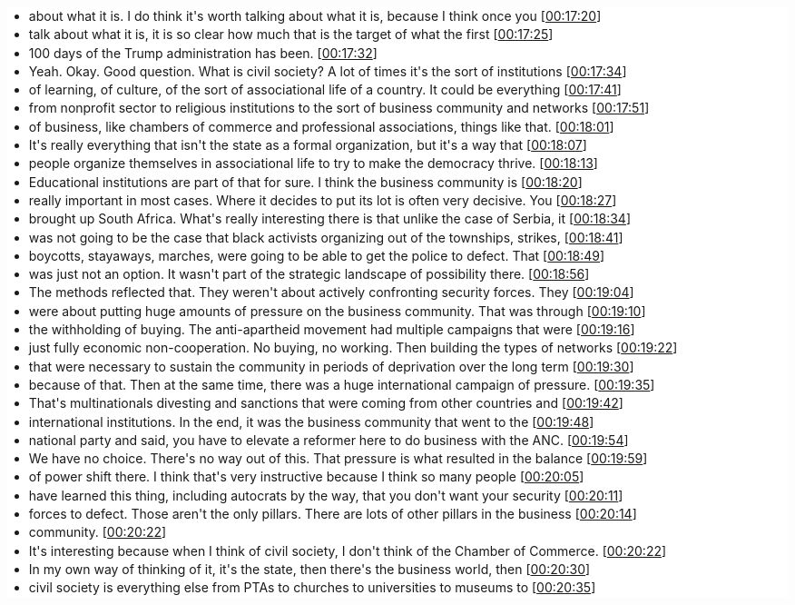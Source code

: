 *  about what it is. I do think it's worth talking about what it is, because I think once you [[00:17:20](https://www.youtube.com/watch?v=WzQSEpI9oqU&t=1040.26s)]
*  talk about what it is, it is so clear how much that is the target of what the first [[00:17:25](https://www.youtube.com/watch?v=WzQSEpI9oqU&t=1045.3s)]
*  100 days of the Trump administration has been. [[00:17:32](https://www.youtube.com/watch?v=WzQSEpI9oqU&t=1052.3s)]
*  Yeah. Okay. Good question. What is civil society? A lot of times it's the sort of institutions [[00:17:34](https://www.youtube.com/watch?v=WzQSEpI9oqU&t=1054.9399999999998s)]
*  of learning, of culture, of the sort of associational life of a country. It could be everything [[00:17:41](https://www.youtube.com/watch?v=WzQSEpI9oqU&t=1061.94s)]
*  from nonprofit sector to religious institutions to the sort of business community and networks [[00:17:51](https://www.youtube.com/watch?v=WzQSEpI9oqU&t=1071.22s)]
*  of business, like chambers of commerce and professional associations, things like that. [[00:18:01](https://www.youtube.com/watch?v=WzQSEpI9oqU&t=1081.26s)]
*  It's really everything that isn't the state as a formal organization, but it's a way that [[00:18:07](https://www.youtube.com/watch?v=WzQSEpI9oqU&t=1087.26s)]
*  people organize themselves in associational life to try to make the democracy thrive. [[00:18:13](https://www.youtube.com/watch?v=WzQSEpI9oqU&t=1093.7s)]
*  Educational institutions are part of that for sure. I think the business community is [[00:18:20](https://www.youtube.com/watch?v=WzQSEpI9oqU&t=1100.7s)]
*  really important in most cases. Where it decides to put its lot is often very decisive. You [[00:18:27](https://www.youtube.com/watch?v=WzQSEpI9oqU&t=1107.14s)]
*  brought up South Africa. What's really interesting there is that unlike the case of Serbia, it [[00:18:34](https://www.youtube.com/watch?v=WzQSEpI9oqU&t=1114.94s)]
*  was not going to be the case that black activists organizing out of the townships, strikes, [[00:18:41](https://www.youtube.com/watch?v=WzQSEpI9oqU&t=1121.94s)]
*  boycotts, stayaways, marches, were going to be able to get the police to defect. That [[00:18:49](https://www.youtube.com/watch?v=WzQSEpI9oqU&t=1129.42s)]
*  was just not an option. It wasn't part of the strategic landscape of possibility there. [[00:18:56](https://www.youtube.com/watch?v=WzQSEpI9oqU&t=1136.42s)]
*  The methods reflected that. They weren't about actively confronting security forces. They [[00:19:04](https://www.youtube.com/watch?v=WzQSEpI9oqU&t=1144.5400000000002s)]
*  were about putting huge amounts of pressure on the business community. That was through [[00:19:10](https://www.youtube.com/watch?v=WzQSEpI9oqU&t=1150.3400000000001s)]
*  the withholding of buying. The anti-apartheid movement had multiple campaigns that were [[00:19:16](https://www.youtube.com/watch?v=WzQSEpI9oqU&t=1156.66s)]
*  just fully economic non-cooperation. No buying, no working. Then building the types of networks [[00:19:22](https://www.youtube.com/watch?v=WzQSEpI9oqU&t=1162.46s)]
*  that were necessary to sustain the community in periods of deprivation over the long term [[00:19:30](https://www.youtube.com/watch?v=WzQSEpI9oqU&t=1170.46s)]
*  because of that. Then at the same time, there was a huge international campaign of pressure. [[00:19:35](https://www.youtube.com/watch?v=WzQSEpI9oqU&t=1175.46s)]
*  That's multinationals divesting and sanctions that were coming from other countries and [[00:19:42](https://www.youtube.com/watch?v=WzQSEpI9oqU&t=1182.46s)]
*  international institutions. In the end, it was the business community that went to the [[00:19:48](https://www.youtube.com/watch?v=WzQSEpI9oqU&t=1188.46s)]
*  national party and said, you have to elevate a reformer here to do business with the ANC. [[00:19:54](https://www.youtube.com/watch?v=WzQSEpI9oqU&t=1194.66s)]
*  We have no choice. There's no way out of this. That pressure is what resulted in the balance [[00:19:59](https://www.youtube.com/watch?v=WzQSEpI9oqU&t=1199.66s)]
*  of power shift there. I think that's very instructive because I think so many people [[00:20:05](https://www.youtube.com/watch?v=WzQSEpI9oqU&t=1205.3400000000001s)]
*  have learned this thing, including autocrats by the way, that you don't want your security [[00:20:11](https://www.youtube.com/watch?v=WzQSEpI9oqU&t=1211.14s)]
*  forces to defect. Those aren't the only pillars. There are lots of other pillars in the business [[00:20:14](https://www.youtube.com/watch?v=WzQSEpI9oqU&t=1214.66s)]
*  community. [[00:20:22](https://www.youtube.com/watch?v=WzQSEpI9oqU&t=1222.14s)]
*  It's interesting because when I think of civil society, I don't think of the Chamber of Commerce. [[00:20:22](https://www.youtube.com/watch?v=WzQSEpI9oqU&t=1222.66s)]
*  In my own way of thinking of it, it's the state, then there's the business world, then [[00:20:30](https://www.youtube.com/watch?v=WzQSEpI9oqU&t=1230.5s)]
*  civil society is everything else from PTAs to churches to universities to museums to [[00:20:35](https://www.youtube.com/watch?v=WzQSEpI9oqU&t=1235.02s)]